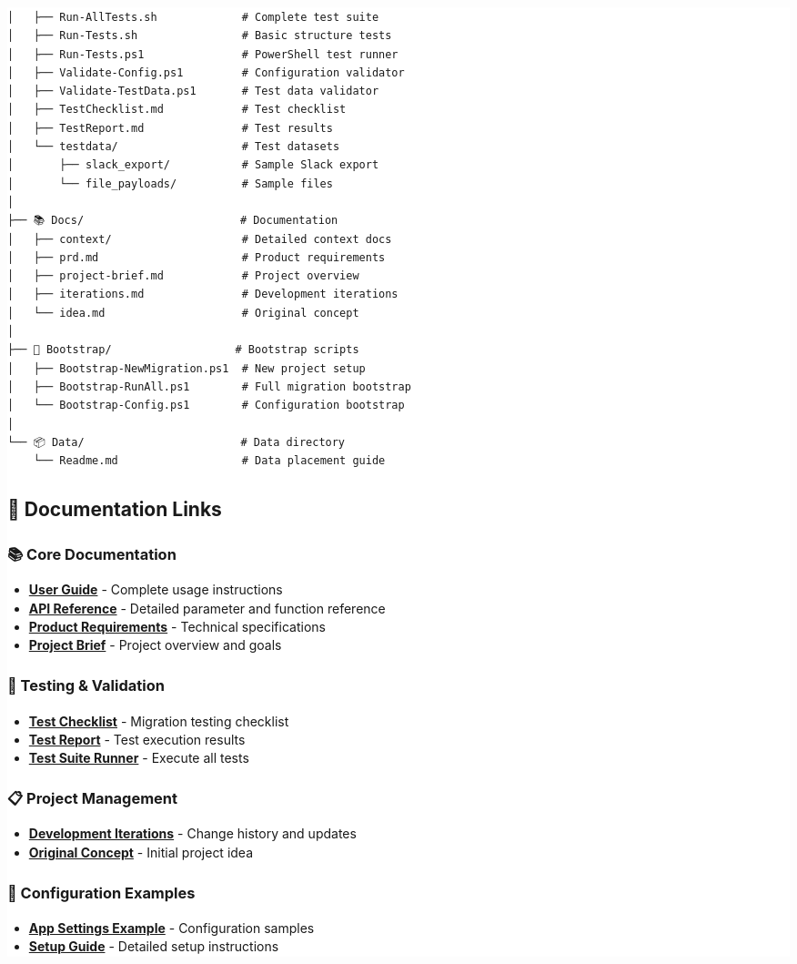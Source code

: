 ```
│   ├── Run-AllTests.sh             # Complete test suite
│   ├── Run-Tests.sh                # Basic structure tests
│   ├── Run-Tests.ps1               # PowerShell test runner
│   ├── Validate-Config.ps1         # Configuration validator
│   ├── Validate-TestData.ps1       # Test data validator
│   ├── TestChecklist.md            # Test checklist
│   ├── TestReport.md               # Test results
│   └── testdata/                   # Test datasets
│       ├── slack_export/           # Sample Slack export
│       └── file_payloads/          # Sample files
│
├── 📚 Docs/                        # Documentation
│   ├── context/                    # Detailed context docs
│   ├── prd.md                      # Product requirements
│   ├── project-brief.md            # Project overview
│   ├── iterations.md               # Development iterations
│   └── idea.md                     # Original concept
│
├── 🚀 Bootstrap/                   # Bootstrap scripts
│   ├── Bootstrap-NewMigration.ps1  # New project setup
│   ├── Bootstrap-RunAll.ps1        # Full migration bootstrap
│   └── Bootstrap-Config.ps1        # Configuration bootstrap
│
└── 📦 Data/                        # Data directory
    └── Readme.md                   # Data placement guide
```

## 🔗 Documentation Links

### 📚 Core Documentation
- **[User Guide](Docs/USER_GUIDE.md)** - Complete usage instructions
- **[API Reference](Docs/API_REFERENCE.md)** - Detailed parameter and function reference
- **[Product Requirements](Docs/prd.md)** - Technical specifications
- **[Project Brief](Docs/project-brief.md)** - Project overview and goals

### 🧪 Testing & Validation
- **[Test Checklist](Tests/TestChecklist.md)** - Migration testing checklist
- **[Test Report](Tests/TestReport.md)** - Test execution results
- **[Test Suite Runner](Tests/Run-AllTests.sh)** - Execute all tests

### 📋 Project Management
- **[Development Iterations](Docs/iterations.md)** - Change history and updates
- **[Original Concept](Docs/idea.md)** - Initial project idea

### 🔧 Configuration Examples
- **[App Settings Example](Docs/context/APPSETTINGS_EXAMPLES.md)** - Configuration samples
- **[Setup Guide](Docs/context/SetupandConfig.md)** - Detailed setup instructions
